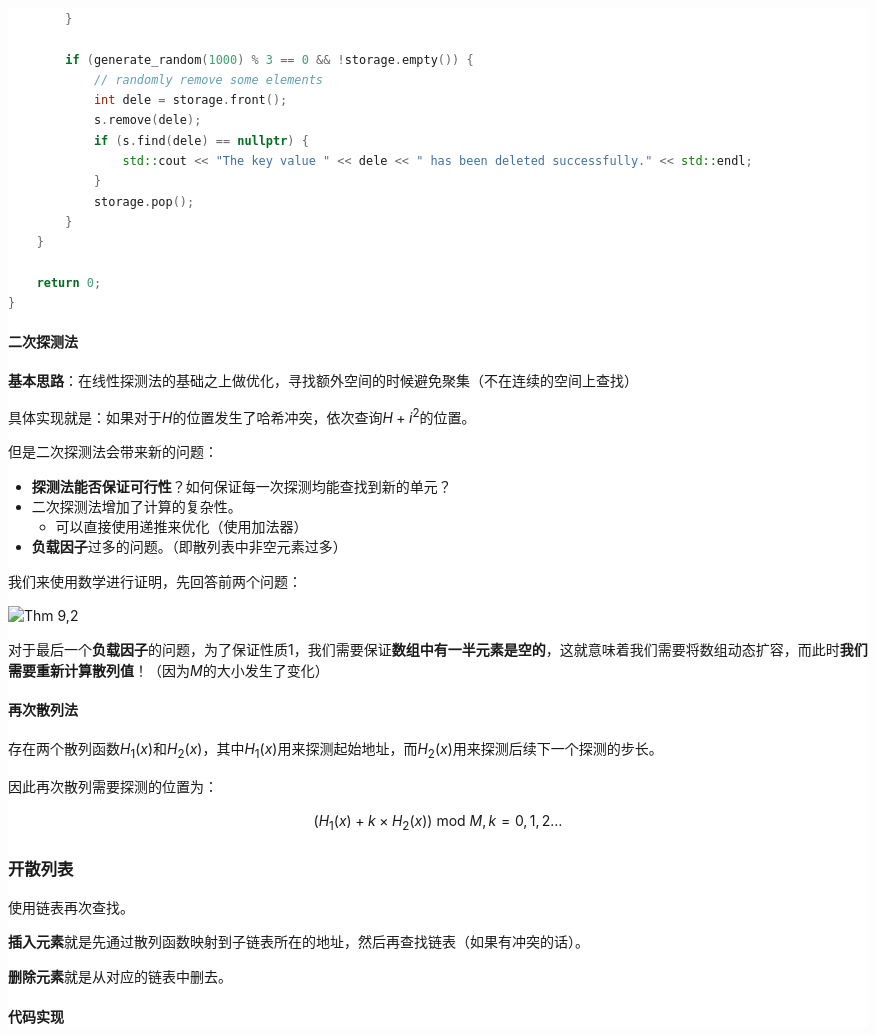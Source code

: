 ```cpp
        }

        if (generate_random(1000) % 3 == 0 && !storage.empty()) {
            // randomly remove some elements
            int dele = storage.front();
            s.remove(dele);
            if (s.find(dele) == nullptr) {
                std::cout << "The key value " << dele << " has been deleted successfully." << std::endl;
            }
            storage.pop();
        }
    }

    return 0;
}

```

#### 二次探测法

**基本思路**：在线性探测法的基础之上做优化，寻找额外空间的时候避免聚集（不在连续的空间上查找）

具体实现就是：如果对于$H$的位置发生了哈希冲突，依次查询$H + i^2$的位置。

但是二次探测法会带来新的问题：

- **探测法能否保证可行性**？如何保证每一次探测均能查找到新的单元？
- 二次探测法增加了计算的复杂性。
	- 可以直接使用递推来优化（使用加法器）
- **负载因子**过多的问题。（即散列表中非空元素过多）

我们来使用数学进行证明，先回答前两个问题：

![Thm 9,2](https://s1.imagehub.cc/images/2025/04/17/cf3ee1c4d4621ca593fd8d5992d81f4b.png)

对于最后一个**负载因子**的问题，为了保证性质1，我们需要保证**数组中有一半元素是空的**，这就意味着我们需要将数组动态扩容，而此时**我们需要重新计算散列值**！（因为$M$的大小发生了变化）

#### 再次散列法

存在两个散列函数$H_1(x)$和$H_2(x)$，其中$H_1(x)$用来探测起始地址，而$H_2(x)$用来探测后续下一个探测的步长。

因此再次散列需要探测的位置为：

$$(H_1(x) + k \times H_2(x)) \ \text{mod}\  M, k = 0,1,2 \dots$$

### 开散列表

使用链表再次查找。

**插入元素**就是先通过散列函数映射到子链表所在的地址，然后再查找链表（如果有冲突的话）。

**删除元素**就是从对应的链表中删去。

#### 代码实现

